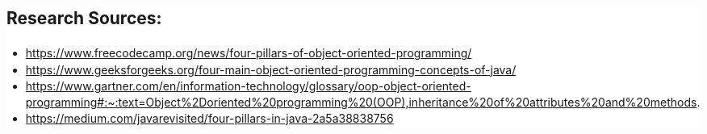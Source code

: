 ## Research Sources:
- https://www.freecodecamp.org/news/four-pillars-of-object-oriented-programming/
- https://www.geeksforgeeks.org/four-main-object-oriented-programming-concepts-of-java/
- https://www.gartner.com/en/information-technology/glossary/oop-object-oriented-programming#:~:text=Object%2Doriented%20programming%20(OOP),inheritance%20of%20attributes%20and%20methods.
- https://medium.com/javarevisited/four-pillars-in-java-2a5a38838756